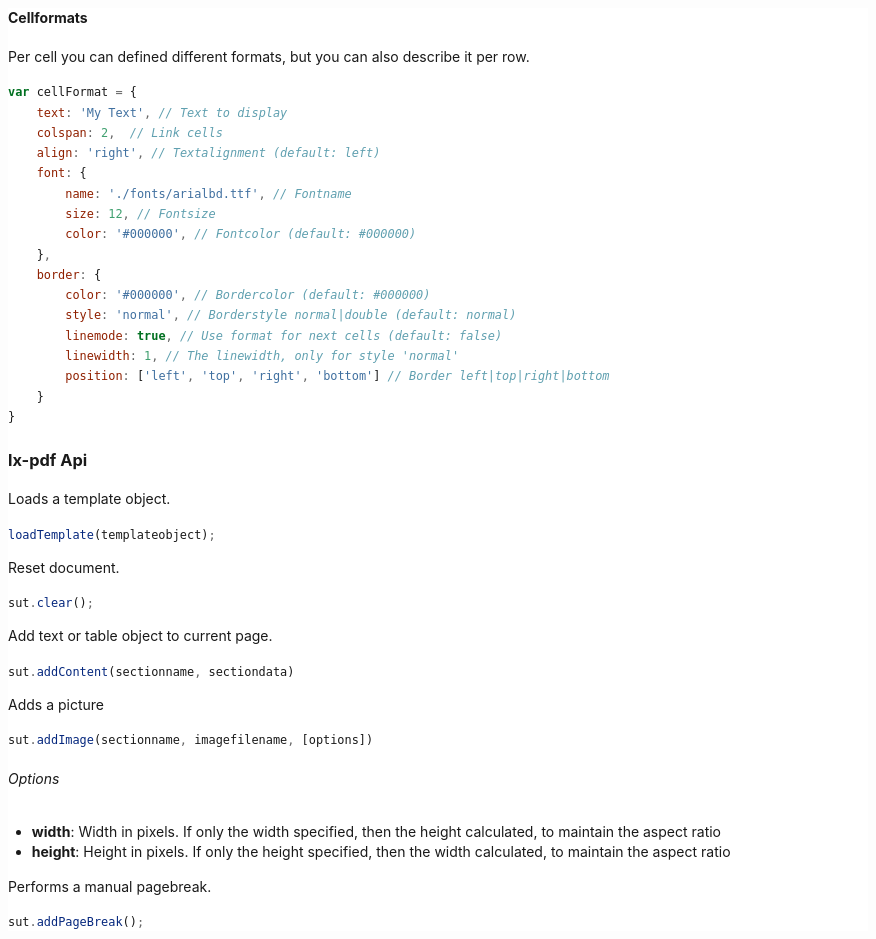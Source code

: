 #### Cellformats

Per cell you can defined different formats, but you can also describe it per row.

```js
var cellFormat = {
	text: 'My Text', // Text to display
    colspan: 2,  // Link cells
    align: 'right', // Textalignment (default: left)
    font: {
    	name: './fonts/arialbd.ttf', // Fontname
        size: 12, // Fontsize
        color: '#000000', // Fontcolor (default: #000000)
    },
    border: {
    	color: '#000000', // Bordercolor (default: #000000)
        style: 'normal', // Borderstyle normal|double (default: normal)
        linemode: true, // Use format for next cells (default: false)
        linewidth: 1, // The linewidth, only for style 'normal'
        position: ['left', 'top', 'right', 'bottom'] // Border left|top|right|bottom
    }
}
```

### lx-pdf Api

Loads a template object.
```js
loadTemplate(templateobject);
```

Reset document.
```js
sut.clear();
```

Add text or table object to current page.
```js
sut.addContent(sectionname, sectiondata)
```

Adds a picture
```js
sut.addImage(sectionname, imagefilename, [options])
```

###### Options

* __width__: Width in pixels. If only the width specified, then the height calculated, to maintain the aspect ratio
* __height__: Height in pixels. If only the height specified, then the width calculated, to maintain the aspect ratio

Performs a manual pagebreak.
```js
sut.addPageBreak();
```
